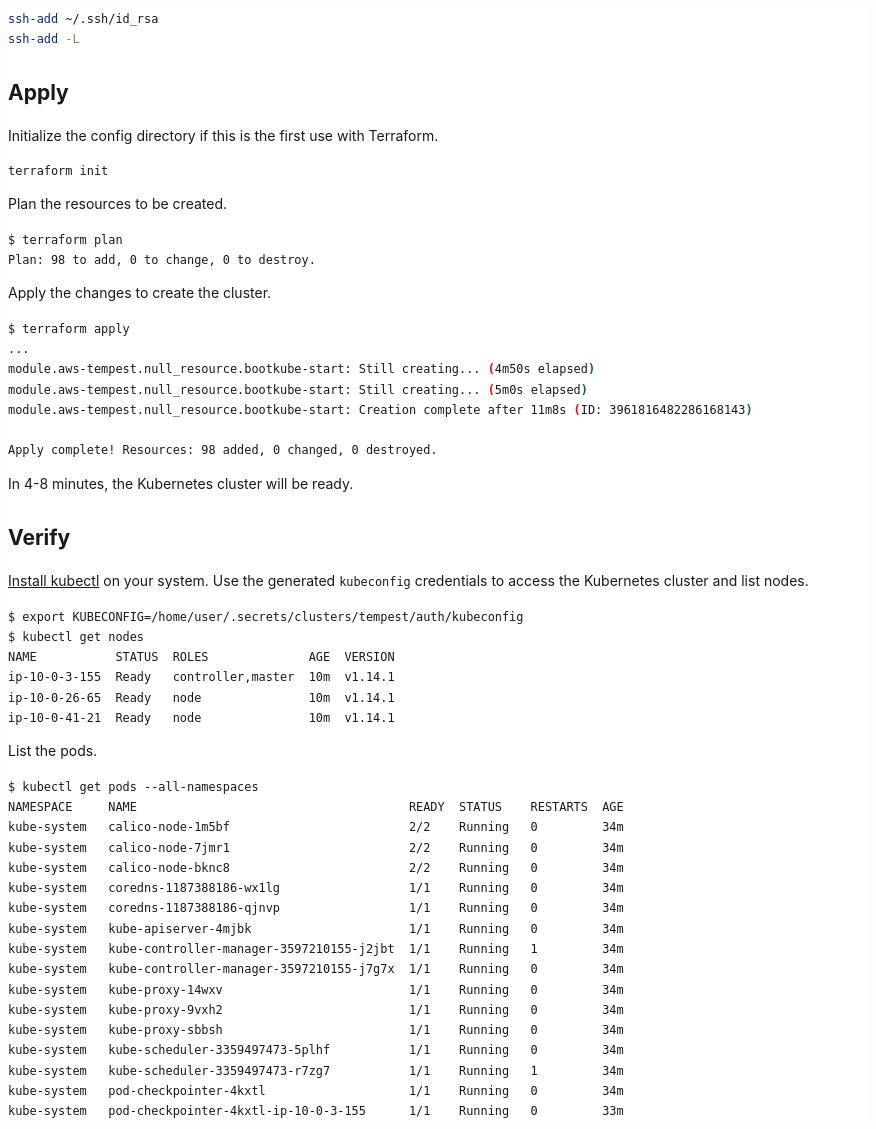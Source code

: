```sh
ssh-add ~/.ssh/id_rsa
ssh-add -L
```

## Apply

Initialize the config directory if this is the first use with Terraform.

```sh
terraform init
```

Plan the resources to be created.

```sh
$ terraform plan
Plan: 98 to add, 0 to change, 0 to destroy.
```

Apply the changes to create the cluster.

```sh
$ terraform apply
...
module.aws-tempest.null_resource.bootkube-start: Still creating... (4m50s elapsed)
module.aws-tempest.null_resource.bootkube-start: Still creating... (5m0s elapsed)
module.aws-tempest.null_resource.bootkube-start: Creation complete after 11m8s (ID: 3961816482286168143)

Apply complete! Resources: 98 added, 0 changed, 0 destroyed.
```

In 4-8 minutes, the Kubernetes cluster will be ready.

## Verify

[Install kubectl](https://kubernetes.io/docs/tasks/tools/install-kubectl/) on your system. Use the generated `kubeconfig` credentials to access the Kubernetes cluster and list nodes.

```
$ export KUBECONFIG=/home/user/.secrets/clusters/tempest/auth/kubeconfig
$ kubectl get nodes
NAME           STATUS  ROLES              AGE  VERSION
ip-10-0-3-155  Ready   controller,master  10m  v1.14.1
ip-10-0-26-65  Ready   node               10m  v1.14.1
ip-10-0-41-21  Ready   node               10m  v1.14.1
```

List the pods.

```
$ kubectl get pods --all-namespaces
NAMESPACE     NAME                                      READY  STATUS    RESTARTS  AGE
kube-system   calico-node-1m5bf                         2/2    Running   0         34m
kube-system   calico-node-7jmr1                         2/2    Running   0         34m
kube-system   calico-node-bknc8                         2/2    Running   0         34m
kube-system   coredns-1187388186-wx1lg                  1/1    Running   0         34m
kube-system   coredns-1187388186-qjnvp                  1/1    Running   0         34m
kube-system   kube-apiserver-4mjbk                      1/1    Running   0         34m
kube-system   kube-controller-manager-3597210155-j2jbt  1/1    Running   1         34m
kube-system   kube-controller-manager-3597210155-j7g7x  1/1    Running   0         34m
kube-system   kube-proxy-14wxv                          1/1    Running   0         34m
kube-system   kube-proxy-9vxh2                          1/1    Running   0         34m
kube-system   kube-proxy-sbbsh                          1/1    Running   0         34m
kube-system   kube-scheduler-3359497473-5plhf           1/1    Running   0         34m
kube-system   kube-scheduler-3359497473-r7zg7           1/1    Running   1         34m
kube-system   pod-checkpointer-4kxtl                    1/1    Running   0         34m
kube-system   pod-checkpointer-4kxtl-ip-10-0-3-155      1/1    Running   0         33m
```